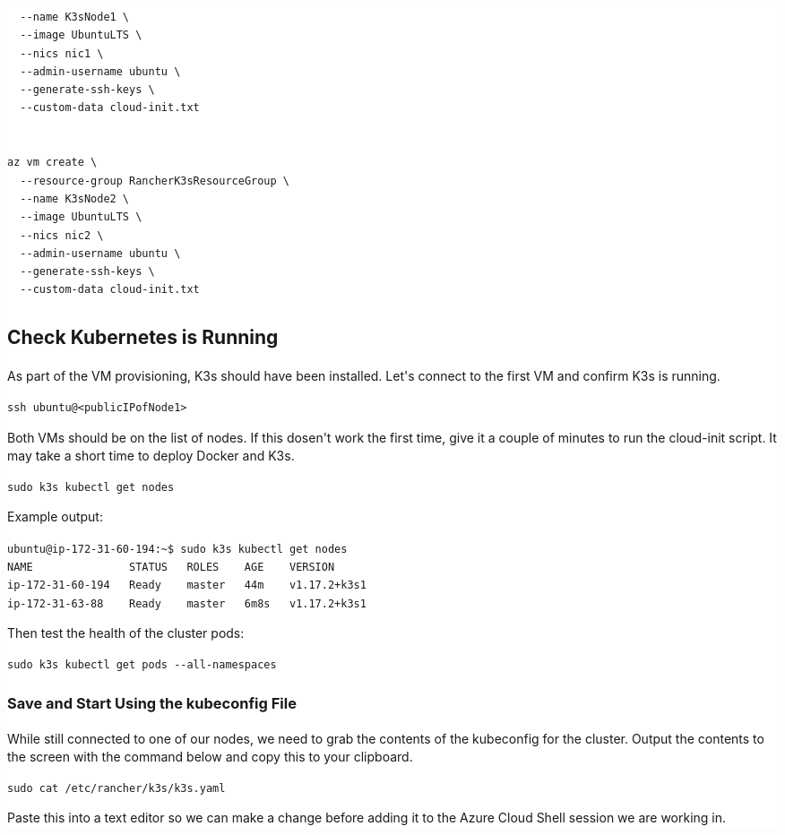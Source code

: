 ```
  --name K3sNode1 \
  --image UbuntuLTS \
  --nics nic1 \
  --admin-username ubuntu \
  --generate-ssh-keys \
  --custom-data cloud-init.txt


az vm create \
  --resource-group RancherK3sResourceGroup \
  --name K3sNode2 \
  --image UbuntuLTS \
  --nics nic2 \
  --admin-username ubuntu \
  --generate-ssh-keys \
  --custom-data cloud-init.txt

```

## Check Kubernetes is Running

As part of the VM provisioning, K3s should have been installed. Let's connect to the first VM and confirm K3s is running.

```
ssh ubuntu@<publicIPofNode1>
```
Both VMs should be on the list of nodes. If this dosen't work the first time, give it a couple of minutes to run the cloud-init script. It may take a short time to deploy Docker and K3s.

```
sudo k3s kubectl get nodes
```
Example output:
```
ubuntu@ip-172-31-60-194:~$ sudo k3s kubectl get nodes
NAME               STATUS   ROLES    AGE    VERSION
ip-172-31-60-194   Ready    master   44m    v1.17.2+k3s1
ip-172-31-63-88    Ready    master   6m8s   v1.17.2+k3s1 
```

Then test the health of the cluster pods:
```
sudo k3s kubectl get pods --all-namespaces
```

### Save and Start Using the kubeconfig File

While still connected to one of our nodes, we need to grab the contents of the kubeconfig for the cluster. Output the contents to the screen with the command below and copy this to your clipboard.

```
sudo cat /etc/rancher/k3s/k3s.yaml
```
Paste this into a text editor so we can make a change before adding it to the Azure Cloud Shell session we are working in.
